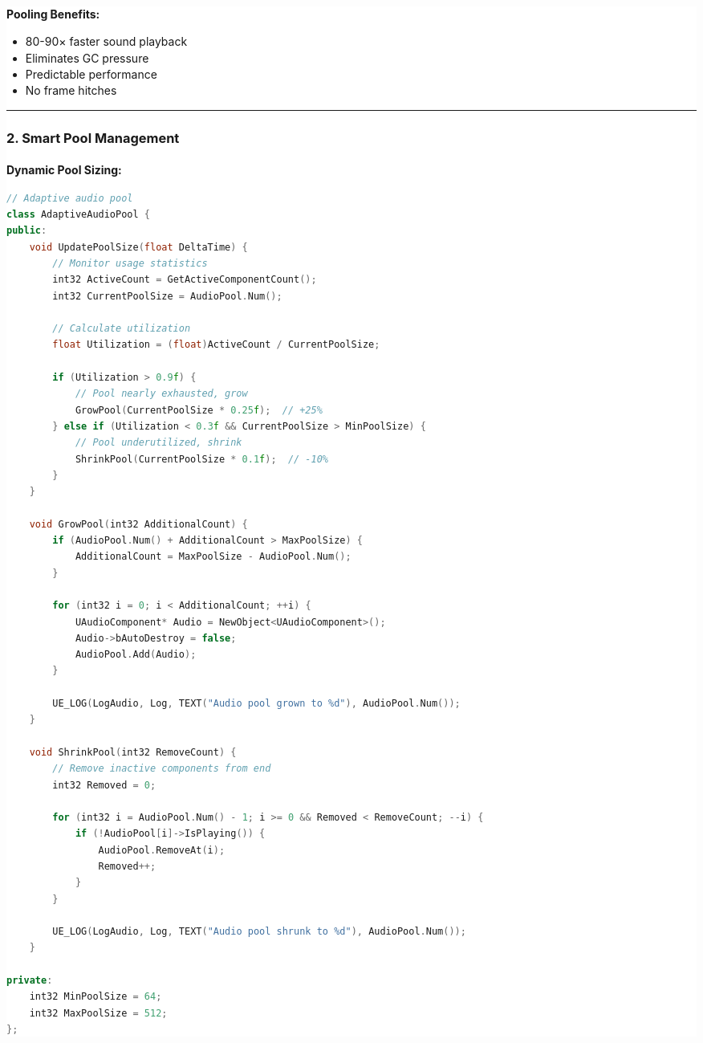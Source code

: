 **Pooling Benefits:**
- 80-90× faster sound playback
- Eliminates GC pressure
- Predictable performance
- No frame hitches

---

### 2. Smart Pool Management

**Dynamic Pool Sizing:**

```cpp
// Adaptive audio pool
class AdaptiveAudioPool {
public:
    void UpdatePoolSize(float DeltaTime) {
        // Monitor usage statistics
        int32 ActiveCount = GetActiveComponentCount();
        int32 CurrentPoolSize = AudioPool.Num();
        
        // Calculate utilization
        float Utilization = (float)ActiveCount / CurrentPoolSize;
        
        if (Utilization > 0.9f) {
            // Pool nearly exhausted, grow
            GrowPool(CurrentPoolSize * 0.25f);  // +25%
        } else if (Utilization < 0.3f && CurrentPoolSize > MinPoolSize) {
            // Pool underutilized, shrink
            ShrinkPool(CurrentPoolSize * 0.1f);  // -10%
        }
    }
    
    void GrowPool(int32 AdditionalCount) {
        if (AudioPool.Num() + AdditionalCount > MaxPoolSize) {
            AdditionalCount = MaxPoolSize - AudioPool.Num();
        }
        
        for (int32 i = 0; i < AdditionalCount; ++i) {
            UAudioComponent* Audio = NewObject<UAudioComponent>();
            Audio->bAutoDestroy = false;
            AudioPool.Add(Audio);
        }
        
        UE_LOG(LogAudio, Log, TEXT("Audio pool grown to %d"), AudioPool.Num());
    }
    
    void ShrinkPool(int32 RemoveCount) {
        // Remove inactive components from end
        int32 Removed = 0;
        
        for (int32 i = AudioPool.Num() - 1; i >= 0 && Removed < RemoveCount; --i) {
            if (!AudioPool[i]->IsPlaying()) {
                AudioPool.RemoveAt(i);
                Removed++;
            }
        }
        
        UE_LOG(LogAudio, Log, TEXT("Audio pool shrunk to %d"), AudioPool.Num());
    }
    
private:
    int32 MinPoolSize = 64;
    int32 MaxPoolSize = 512;
};
```